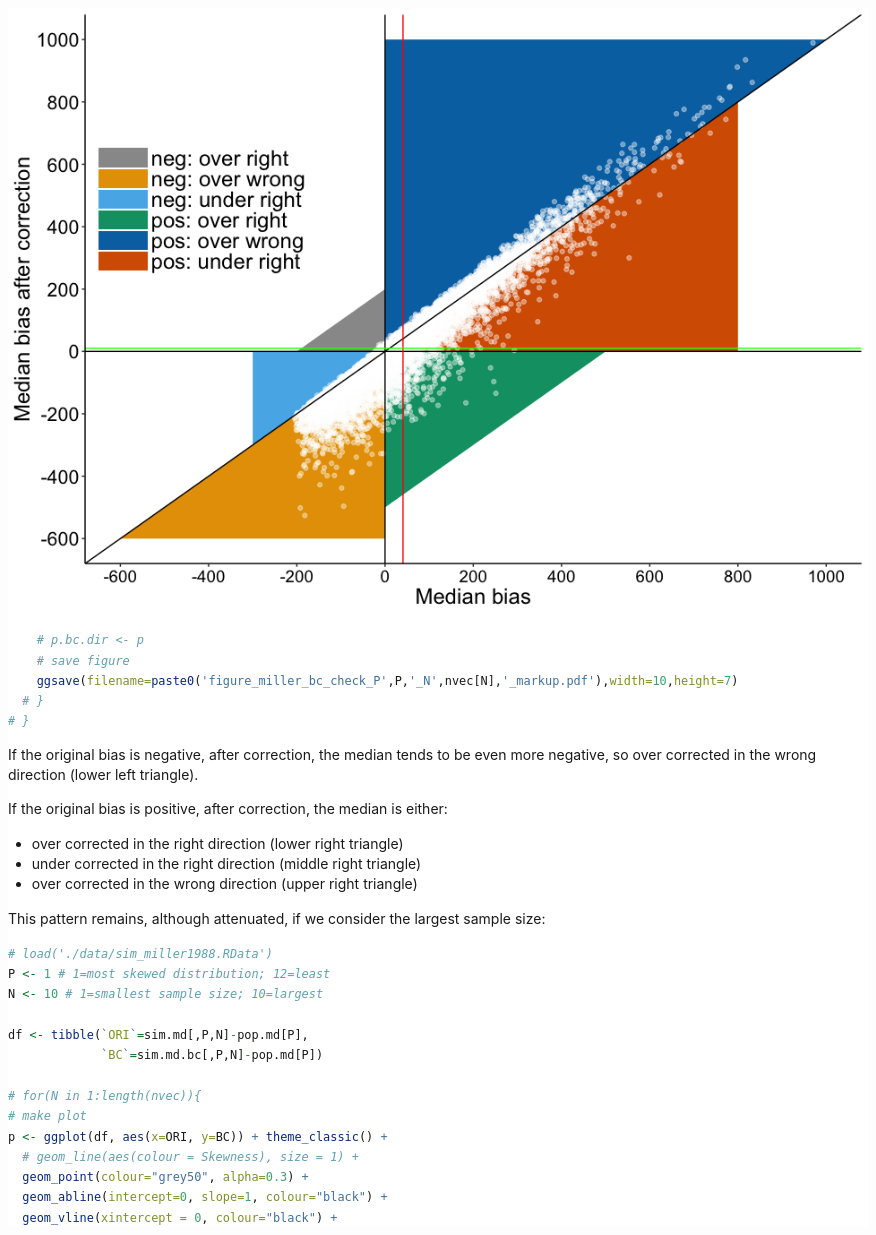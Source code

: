 ![](miller1988_files/figure-markdown_github/unnamed-chunk-19-1.png)

``` r
    # p.bc.dir <- p
    # save figure
    ggsave(filename=paste0('figure_miller_bc_check_P',P,'_N',nvec[N],'_markup.pdf'),width=10,height=7)
  # }
# }
```

If the original bias is negative, after correction, the median tends to be even more negative, so over corrected in the wrong direction (lower left triangle).

If the original bias is positive, after correction, the median is either:
- over corrected in the right direction (lower right triangle)
- under corrected in the right direction (middle right triangle)
- over corrected in the wrong direction (upper right triangle)

This pattern remains, although attenuated, if we consider the largest sample size:

``` r
# load('./data/sim_miller1988.RData')
P <- 1 # 1=most skewed distribution; 12=least
N <- 10 # 1=smallest sample size; 10=largest

df <- tibble(`ORI`=sim.md[,P,N]-pop.md[P],
             `BC`=sim.md.bc[,P,N]-pop.md[P])

# for(N in 1:length(nvec)){
# make plot
p <- ggplot(df, aes(x=ORI, y=BC)) + theme_classic() +
  # geom_line(aes(colour = Skewness), size = 1) + 
  geom_point(colour="grey50", alpha=0.3) +
  geom_abline(intercept=0, slope=1, colour="black") +
  geom_vline(xintercept = 0, colour="black") +
```
